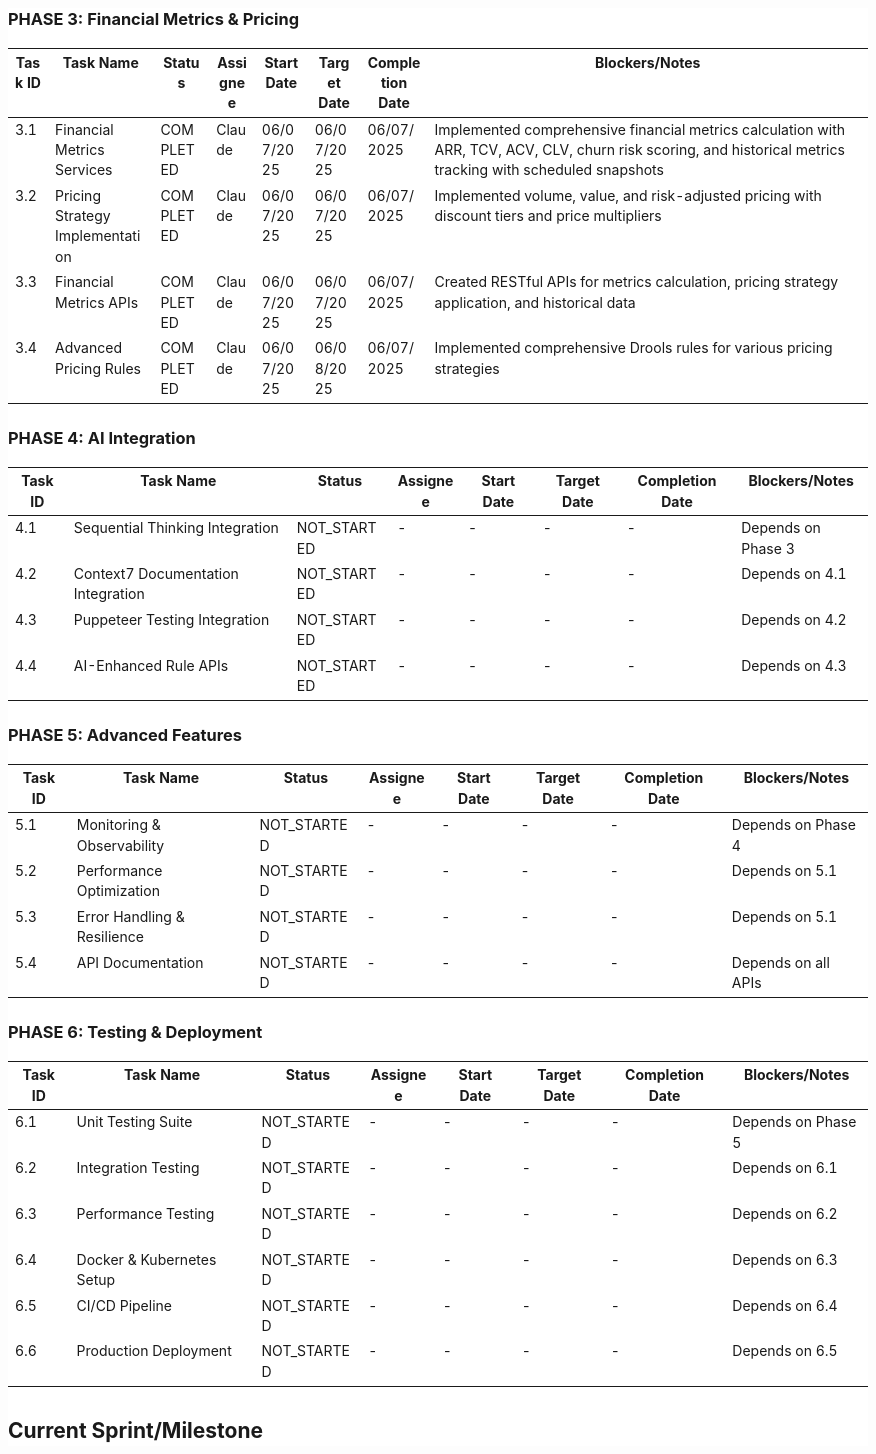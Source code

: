 ### PHASE 3: Financial Metrics & Pricing

| Task ID | Task Name | Status | Assignee | Start Date | Target Date | Completion Date | Blockers/Notes |
|---------|-----------|--------|----------|------------|-------------|-----------------|----------------|
| 3.1 | Financial Metrics Services | COMPLETED | Claude | 06/07/2025 | 06/07/2025 | 06/07/2025 | Implemented comprehensive financial metrics calculation with ARR, TCV, ACV, CLV, churn risk scoring, and historical metrics tracking with scheduled snapshots |
| 3.2 | Pricing Strategy Implementation | COMPLETED | Claude | 06/07/2025 | 06/07/2025 | 06/07/2025 | Implemented volume, value, and risk-adjusted pricing with discount tiers and price multipliers |
| 3.3 | Financial Metrics APIs | COMPLETED | Claude | 06/07/2025 | 06/07/2025 | 06/07/2025 | Created RESTful APIs for metrics calculation, pricing strategy application, and historical data |
| 3.4 | Advanced Pricing Rules | COMPLETED | Claude | 06/07/2025 | 06/08/2025 | 06/07/2025 | Implemented comprehensive Drools rules for various pricing strategies |

### PHASE 4: AI Integration

| Task ID | Task Name | Status | Assignee | Start Date | Target Date | Completion Date | Blockers/Notes |
|---------|-----------|--------|----------|------------|-------------|-----------------|----------------|
| 4.1 | Sequential Thinking Integration | NOT_STARTED | - | - | - | - | Depends on Phase 3 |
| 4.2 | Context7 Documentation Integration | NOT_STARTED | - | - | - | - | Depends on 4.1 |
| 4.3 | Puppeteer Testing Integration | NOT_STARTED | - | - | - | - | Depends on 4.2 |
| 4.4 | AI-Enhanced Rule APIs | NOT_STARTED | - | - | - | - | Depends on 4.3 |

### PHASE 5: Advanced Features

| Task ID | Task Name | Status | Assignee | Start Date | Target Date | Completion Date | Blockers/Notes |
|---------|-----------|--------|----------|------------|-------------|-----------------|----------------|
| 5.1 | Monitoring & Observability | NOT_STARTED | - | - | - | - | Depends on Phase 4 |
| 5.2 | Performance Optimization | NOT_STARTED | - | - | - | - | Depends on 5.1 |
| 5.3 | Error Handling & Resilience | NOT_STARTED | - | - | - | - | Depends on 5.1 |
| 5.4 | API Documentation | NOT_STARTED | - | - | - | - | Depends on all APIs |

### PHASE 6: Testing & Deployment

| Task ID | Task Name | Status | Assignee | Start Date | Target Date | Completion Date | Blockers/Notes |
|---------|-----------|--------|----------|------------|-------------|-----------------|----------------|
| 6.1 | Unit Testing Suite | NOT_STARTED | - | - | - | - | Depends on Phase 5 |
| 6.2 | Integration Testing | NOT_STARTED | - | - | - | - | Depends on 6.1 |
| 6.3 | Performance Testing | NOT_STARTED | - | - | - | - | Depends on 6.2 |
| 6.4 | Docker & Kubernetes Setup | NOT_STARTED | - | - | - | - | Depends on 6.3 |
| 6.5 | CI/CD Pipeline | NOT_STARTED | - | - | - | - | Depends on 6.4 |
| 6.6 | Production Deployment | NOT_STARTED | - | - | - | - | Depends on 6.5 |

## Current Sprint/Milestone
